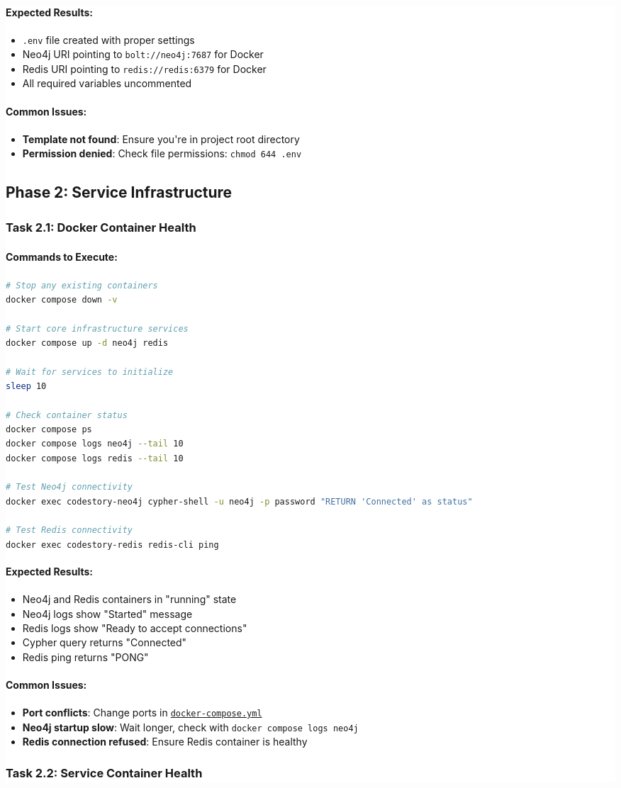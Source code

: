 #### Expected Results:
- `.env` file created with proper settings
- Neo4j URI pointing to `bolt://neo4j:7687` for Docker
- Redis URI pointing to `redis://redis:6379` for Docker
- All required variables uncommented

#### Common Issues:
- **Template not found**: Ensure you're in project root directory
- **Permission denied**: Check file permissions: `chmod 644 .env`

## Phase 2: Service Infrastructure

### Task 2.1: Docker Container Health

#### Commands to Execute:
```bash
# Stop any existing containers
docker compose down -v

# Start core infrastructure services
docker compose up -d neo4j redis

# Wait for services to initialize
sleep 10

# Check container status
docker compose ps
docker compose logs neo4j --tail 10
docker compose logs redis --tail 10

# Test Neo4j connectivity
docker exec codestory-neo4j cypher-shell -u neo4j -p password "RETURN 'Connected' as status"

# Test Redis connectivity
docker exec codestory-redis redis-cli ping
```

#### Expected Results:
- Neo4j and Redis containers in "running" state
- Neo4j logs show "Started" message
- Redis logs show "Ready to accept connections"
- Cypher query returns "Connected"
- Redis ping returns "PONG"

#### Common Issues:
- **Port conflicts**: Change ports in [`docker-compose.yml`](docker-compose.yml)
- **Neo4j startup slow**: Wait longer, check with `docker compose logs neo4j`
- **Redis connection refused**: Ensure Redis container is healthy

### Task 2.2: Service Container Health
